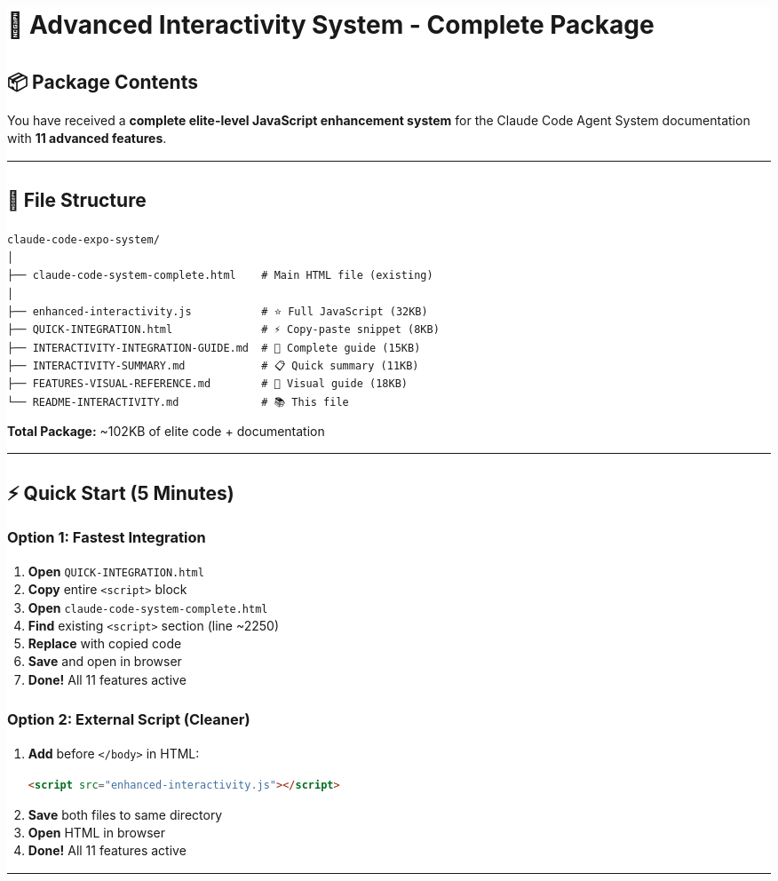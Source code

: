 # 🌟 Advanced Interactivity System - Complete Package

## 📦 Package Contents

You have received a **complete elite-level JavaScript enhancement system** for the Claude Code Agent System documentation with **11 advanced features**.

---

## 📂 File Structure

```
claude-code-expo-system/
│
├── claude-code-system-complete.html    # Main HTML file (existing)
│
├── enhanced-interactivity.js           # ⭐ Full JavaScript (32KB)
├── QUICK-INTEGRATION.html              # ⚡ Copy-paste snippet (8KB)
├── INTERACTIVITY-INTEGRATION-GUIDE.md  # 📖 Complete guide (15KB)
├── INTERACTIVITY-SUMMARY.md            # 📋 Quick summary (11KB)
├── FEATURES-VISUAL-REFERENCE.md        # 🎨 Visual guide (18KB)
└── README-INTERACTIVITY.md             # 📚 This file
```

**Total Package:** ~102KB of elite code + documentation

---

## ⚡ Quick Start (5 Minutes)

### Option 1: Fastest Integration

1. **Open** `QUICK-INTEGRATION.html`
2. **Copy** entire `<script>` block
3. **Open** `claude-code-system-complete.html`
4. **Find** existing `<script>` section (line ~2250)
5. **Replace** with copied code
6. **Save** and open in browser
7. **Done!** All 11 features active

### Option 2: External Script (Cleaner)

1. **Add** before `</body>` in HTML:
   ```html
   <script src="enhanced-interactivity.js"></script>
   ```
2. **Save** both files to same directory
3. **Open** HTML in browser
4. **Done!** All 11 features active

---
